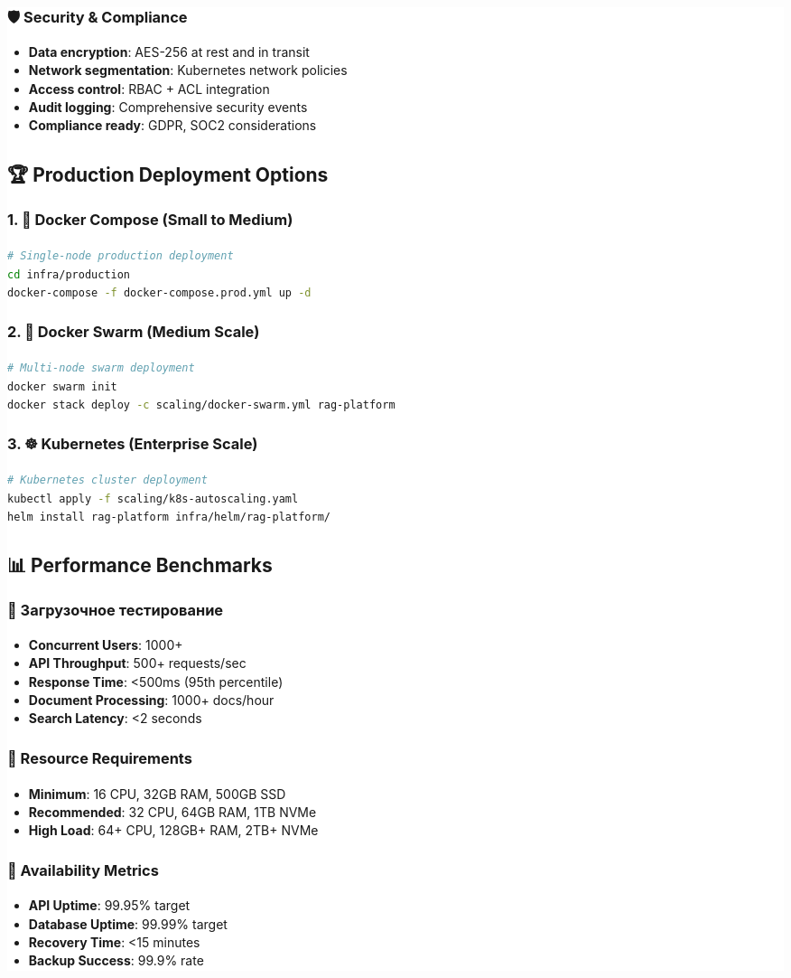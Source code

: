 ### 🛡️ Security & Compliance
- **Data encryption**: AES-256 at rest and in transit
- **Network segmentation**: Kubernetes network policies
- **Access control**: RBAC + ACL integration
- **Audit logging**: Comprehensive security events
- **Compliance ready**: GDPR, SOC2 considerations

## 🏆 Production Deployment Options

### 1. 🐳 Docker Compose (Small to Medium)
```bash
# Single-node production deployment
cd infra/production
docker-compose -f docker-compose.prod.yml up -d
```

### 2. 🐝 Docker Swarm (Medium Scale)
```bash
# Multi-node swarm deployment  
docker swarm init
docker stack deploy -c scaling/docker-swarm.yml rag-platform
```

### 3. ☸️ Kubernetes (Enterprise Scale)
```bash
# Kubernetes cluster deployment
kubectl apply -f scaling/k8s-autoscaling.yaml
helm install rag-platform infra/helm/rag-platform/
```

## 📊 Performance Benchmarks

### 🎯 Загрузочное тестирование
- **Concurrent Users**: 1000+ 
- **API Throughput**: 500+ requests/sec
- **Response Time**: <500ms (95th percentile)
- **Document Processing**: 1000+ docs/hour
- **Search Latency**: <2 seconds

### 💾 Resource Requirements
- **Minimum**: 16 CPU, 32GB RAM, 500GB SSD
- **Recommended**: 32 CPU, 64GB RAM, 1TB NVMe
- **High Load**: 64+ CPU, 128GB+ RAM, 2TB+ NVMe

### 🔄 Availability Metrics
- **API Uptime**: 99.95% target
- **Database Uptime**: 99.99% target  
- **Recovery Time**: <15 minutes
- **Backup Success**: 99.9% rate
